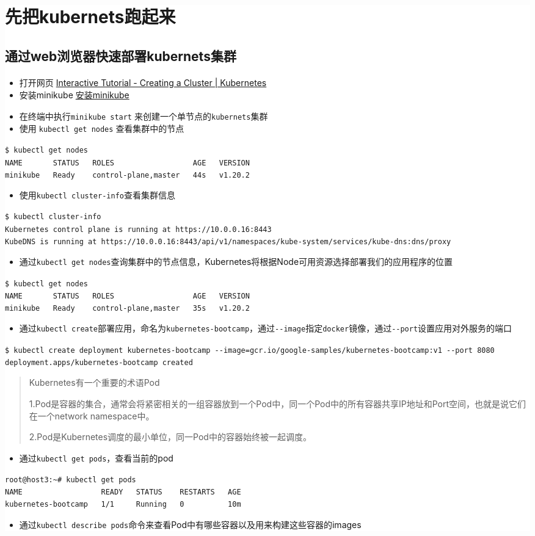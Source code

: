 # 先把kubernets跑起来

## 通过web浏览器快速部署kubernets集群

- 打开网页 [Interactive Tutorial - Creating a Cluster | Kubernetes](https://kubernetes.io/docs/tutorials/kubernetes-basics/create-cluster/cluster-interactive/)
- 安装minikube [安装minikube](./ubuntu安装minikube.md)

* 在终端中执行`minikube start` 来创建一个单节点的`kubernets`集群
* 使用 `kubectl get nodes` 查看集群中的节点

```shell
$ kubectl get nodes
NAME       STATUS   ROLES                  AGE   VERSION
minikube   Ready    control-plane,master   44s   v1.20.2
```

- 使用`kubectl cluster-info`查看集群信息

```shell
$ kubectl cluster-info
Kubernetes control plane is running at https://10.0.0.16:8443
KubeDNS is running at https://10.0.0.16:8443/api/v1/namespaces/kube-system/services/kube-dns:dns/proxy
```

- 通过`kubectl get nodes`查询集群中的节点信息，Kubernetes将根据Node可用资源选择部署我们的应用程序的位置

```shell
$ kubectl get nodes
NAME       STATUS   ROLES                  AGE   VERSION
minikube   Ready    control-plane,master   35s   v1.20.2
```

- 通过`kubectl create`部署应用，命名为`kubernetes-bootcamp`，通过`--image`指定`docker`镜像，通过`--port`设置应用对外服务的端口

```shell
$ kubectl create deployment kubernetes-bootcamp --image=gcr.io/google-samples/kubernetes-bootcamp:v1 --port 8080
deployment.apps/kubernetes-bootcamp created
```

> Kubernetes有一个重要的术语Pod
>
> 1.Pod是容器的集合，通常会将紧密相关的一组容器放到一个Pod中，同一个Pod中的所有容器共享IP地址和Port空间，也就是说它们在一个network namespace中。
>
> 2.Pod是Kubernetes调度的最小单位，同一Pod中的容器始终被一起调度。

- 通过`kubectl get pods`，查看当前的pod

```shell
root@host3:~# kubectl get pods
NAME                  READY   STATUS    RESTARTS   AGE
kubernetes-bootcamp   1/1     Running   0          10m
```

- 通过`kubectl describe pods`命令来查看Pod中有哪些容器以及用来构建这些容器的images
